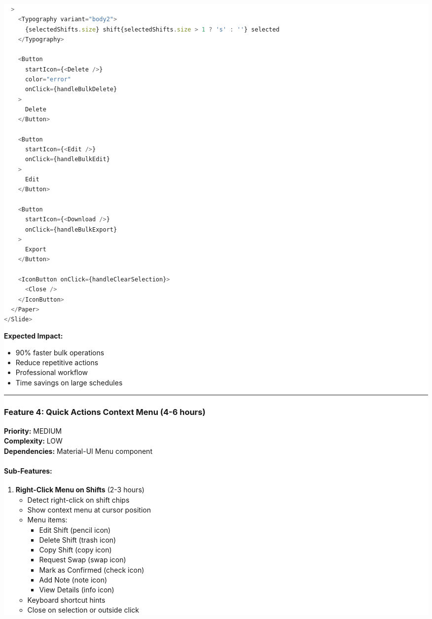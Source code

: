 ```typescript
  >
    <Typography variant="body2">
      {selectedShifts.size} shift{selectedShifts.size > 1 ? 's' : ''} selected
    </Typography>
    
    <Button
      startIcon={<Delete />}
      color="error"
      onClick={handleBulkDelete}
    >
      Delete
    </Button>
    
    <Button
      startIcon={<Edit />}
      onClick={handleBulkEdit}
    >
      Edit
    </Button>
    
    <Button
      startIcon={<Download />}
      onClick={handleBulkExport}
    >
      Export
    </Button>
    
    <IconButton onClick={handleClearSelection}>
      <Close />
    </IconButton>
  </Paper>
</Slide>
```

**Expected Impact:**
- 90% faster bulk operations
- Reduce repetitive actions
- Professional workflow
- Time savings on large schedules

---

### Feature 4: Quick Actions Context Menu (4-6 hours)

**Priority:** MEDIUM  
**Complexity:** LOW  
**Dependencies:** Material-UI Menu component

#### Sub-Features:

1. **Right-Click Menu on Shifts** (2-3 hours)
   - Detect right-click on shift chips
   - Show context menu at cursor position
   - Menu items:
     * Edit Shift (pencil icon)
     * Delete Shift (trash icon)
     * Copy Shift (copy icon)
     * Request Swap (swap icon)
     * Mark as Confirmed (check icon)
     * Add Note (note icon)
     * View Details (info icon)
   - Keyboard shortcut hints
   - Close on selection or outside click
